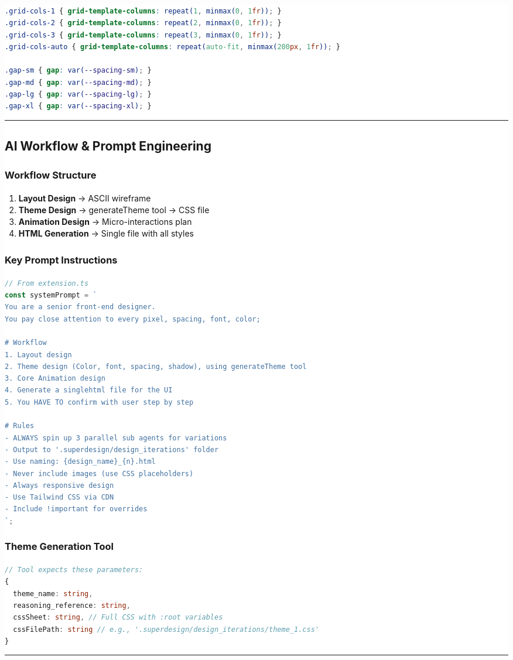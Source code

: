 ```css
.grid-cols-1 { grid-template-columns: repeat(1, minmax(0, 1fr)); }
.grid-cols-2 { grid-template-columns: repeat(2, minmax(0, 1fr)); }
.grid-cols-3 { grid-template-columns: repeat(3, minmax(0, 1fr)); }
.grid-cols-auto { grid-template-columns: repeat(auto-fit, minmax(200px, 1fr)); }

.gap-sm { gap: var(--spacing-sm); }
.gap-md { gap: var(--spacing-md); }
.gap-lg { gap: var(--spacing-lg); }
.gap-xl { gap: var(--spacing-xl); }
```

---

## AI Workflow & Prompt Engineering

### Workflow Structure

1. **Layout Design** → ASCII wireframe
2. **Theme Design** → generateTheme tool → CSS file
3. **Animation Design** → Micro-interactions plan
4. **HTML Generation** → Single file with all styles

### Key Prompt Instructions

```typescript
// From extension.ts
const systemPrompt = `
You are a senior front-end designer.
You pay close attention to every pixel, spacing, font, color;

# Workflow
1. Layout design
2. Theme design (Color, font, spacing, shadow), using generateTheme tool
3. Core Animation design
4. Generate a singlehtml file for the UI
5. You HAVE TO confirm with user step by step

# Rules
- ALWAYS spin up 3 parallel sub agents for variations
- Output to '.superdesign/design_iterations' folder
- Use naming: {design_name}_{n}.html
- Never include images (use CSS placeholders)
- Always responsive design
- Use Tailwind CSS via CDN
- Include !important for overrides
`;
```

### Theme Generation Tool

```typescript
// Tool expects these parameters:
{
  theme_name: string,
  reasoning_reference: string,
  cssSheet: string, // Full CSS with :root variables
  cssFilePath: string // e.g., '.superdesign/design_iterations/theme_1.css'
}
```

---